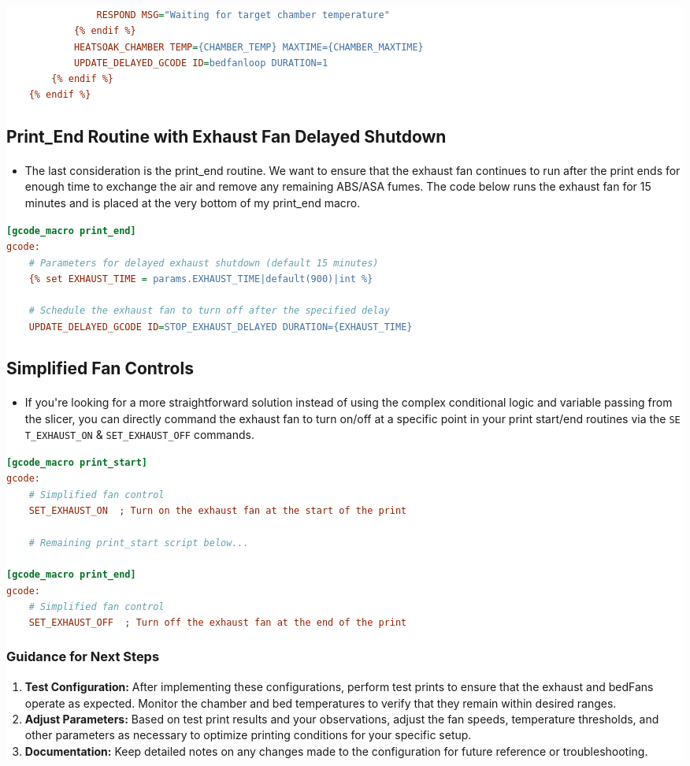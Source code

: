```ini
                RESPOND MSG="Waiting for target chamber temperature"
            {% endif %}
            HEATSOAK_CHAMBER TEMP={CHAMBER_TEMP} MAXTIME={CHAMBER_MAXTIME}
            UPDATE_DELAYED_GCODE ID=bedfanloop DURATION=1
        {% endif %}
    {% endif %}
```


## Print_End Routine with Exhaust Fan Delayed Shutdown
  - The last consideration is the print_end routine. We want to ensure that the exhaust fan continues to run after the print ends for enough time to exchange the air and remove any remaining ABS/ASA fumes. The code below runs the exhaust fan for 15 minutes and is placed at the very bottom of my print_end macro.
```ini
[gcode_macro print_end]
gcode:
    # Parameters for delayed exhaust shutdown (default 15 minutes)
    {% set EXHAUST_TIME = params.EXHAUST_TIME|default(900)|int %}
    
    # Schedule the exhaust fan to turn off after the specified delay
    UPDATE_DELAYED_GCODE ID=STOP_EXHAUST_DELAYED DURATION={EXHAUST_TIME}
```


## Simplified Fan Controls
  - If you're looking for a more straightforward solution instead of using the complex conditional logic and variable passing from the slicer, you can directly command the exhaust fan to turn on/off at a specific point in your print start/end routines via the `SET_EXHAUST_ON` & `SET_EXHAUST_OFF` commands.
```ini
[gcode_macro print_start]
gcode:
    # Simplified fan control
    SET_EXHAUST_ON  ; Turn on the exhaust fan at the start of the print

    # Remaining print_start script below...

[gcode_macro print_end]
gcode:
    # Simplified fan control
    SET_EXHAUST_OFF  ; Turn off the exhaust fan at the end of the print
```


### Guidance for Next Steps
1. **Test Configuration:** After implementing these configurations, perform test prints to ensure that the exhaust and bedFans operate as expected. Monitor the chamber and bed temperatures to verify that they remain within desired ranges.
2. **Adjust Parameters:** Based on test print results and your observations, adjust the fan speeds, temperature thresholds, and other parameters as necessary to optimize printing conditions for your specific setup.
3. **Documentation:** Keep detailed notes on any changes made to the configuration for future reference or troubleshooting.
   